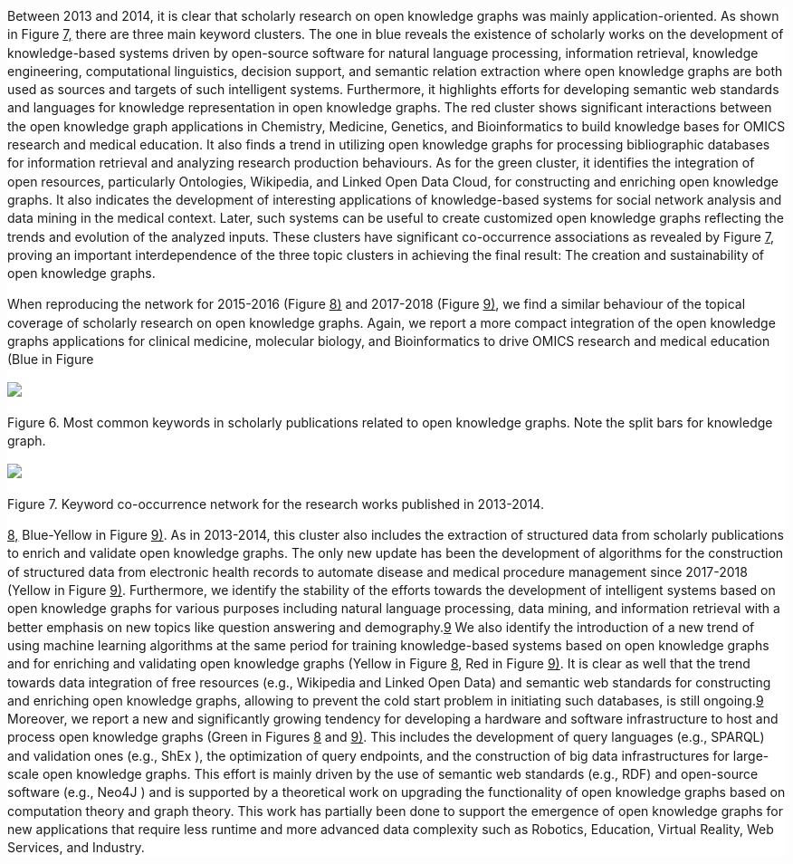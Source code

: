 Between 2013 and 2014, it is clear that scholarly research on open knowledge graphs was mainly application-oriented. As shown in Figure [7,](#page-9-1) there are three main keyword clusters. The one in blue reveals the existence of scholarly works on the development of knowledge-based systems driven by open-source software for natural language processing, information retrieval, knowledge engineering, computational linguistics, decision support, and semantic relation extraction where open knowledge graphs are both used as sources and targets of such intelligent systems. Furthermore, it highlights efforts for developing semantic web standards and languages for knowledge representation in open knowledge graphs. The red cluster shows significant interactions between the open knowledge graph applications in Chemistry, Medicine, Genetics, and Bioinformatics to build knowledge bases for OMICS research and medical education. It also finds a trend in utilizing open knowledge graphs for processing bibliographic databases for information retrieval and analyzing research production behaviours. As for the green cluster, it identifies the integration of open resources, particularly Ontologies, Wikipedia, and Linked Open Data Cloud, for constructing and enriching open knowledge graphs. It also indicates the development of interesting applications of knowledge-based systems for social network analysis and data mining in the medical context. Later, such systems can be useful to create customized open knowledge graphs reflecting the trends and evolution of the analyzed inputs. These clusters have significant co-occurrence associations as revealed by Figure [7,](#page-9-1) proving an important interdependence of the three topic clusters in achieving the final result: The creation and sustainability of open knowledge graphs.

When reproducing the network for 2015-2016 (Figure [8\)](#page-11-0) and 2017-2018 (Figure [9\)](#page-11-1), we find a similar behaviour of the topical coverage of scholarly research on open knowledge graphs. Again, we report a more compact integration of the open knowledge graphs applications for clinical medicine, molecular biology, and Bioinformatics to drive OMICS research and medical education (Blue in Figure

![](_page_9_Figure_1.jpeg)


<span id="page-9-0"></span>Figure 6. Most common keywords in scholarly publications related to open knowledge graphs. Note the split bars for knowledge graph.

![](_page_9_Figure_3.jpeg)


<span id="page-9-1"></span>Figure 7. Keyword co-occurrence network for the research works published in 2013-2014.

[8,](#page-11-0) Blue-Yellow in Figure [9\)](#page-11-1). As in 2013-2014, this cluster also includes the extraction of structured data from scholarly publications to enrich and validate open knowledge graphs. The only new update has been the development of algorithms for the construction of structured data from electronic health records to automate disease and medical procedure management since 2017-2018 (Yellow in Figure [9\)](#page-11-1). Furthermore, we identify the stability of the efforts towards the development of intelligent systems based on open knowledge graphs for various purposes including natural language processing, data mining, and information retrieval with a better emphasis on new topics like question answering and demography.[9](#page-10-0) We also identify the introduction of a new trend of using machine learning algorithms at the same period for training knowledge-based systems based on open knowledge graphs and for enriching and validating open knowledge graphs (Yellow in Figure [8,](#page-11-0) Red in Figure [9\)](#page-11-1). It is clear as well that the trend towards data integration of free resources (e.g., Wikipedia and Linked Open Data) and semantic web standards for constructing and enriching open knowledge graphs, allowing to prevent the cold start problem in initiating such databases, is still ongoing.[9](#page-10-0) Moreover, we report a new and significantly growing tendency for developing a hardware and software infrastructure to host and process open knowledge graphs (Green in Figures [8](#page-11-0) and [9\)](#page-11-1). This includes the development of query languages (e.g., SPARQL) and validation ones (e.g., ShEx ), the optimization of query endpoints, and the construction of big data infrastructures for large-scale open knowledge graphs. This effort is mainly driven by the use of semantic web standards (e.g., RDF) and open-source software (e.g., Neo4J ) and is supported by a theoretical work on upgrading the functionality of open knowledge graphs based on computation theory and graph theory. This work has partially been done to support the emergence of open knowledge graphs for new applications that require less runtime and more advanced data complexity such as Robotics, Education, Virtual Reality, Web Services, and Industry.
